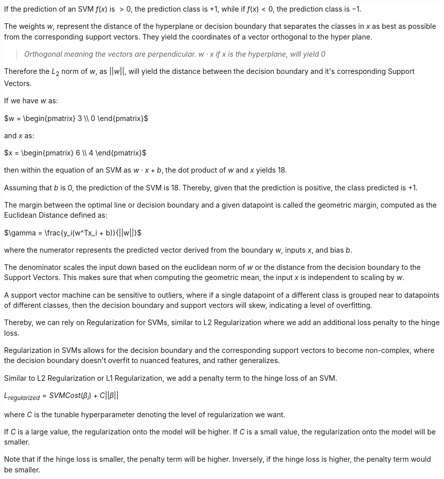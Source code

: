 If the prediction of an SVM $f(x)$ is $>0$, the prediction class is $+1$, while if $f(x) < 0$, the prediction class is $-1$.

The weights $w$, represent the distance of the hyperplane or decision boundary that separates the classes in $x$ as best as possible from the corresponding support vectors. They yield the coordinates of a vector orthogonal to the hyper plane.

> *Orthogonal meaning the vectors are perpendicular. 
> $w \cdot x$ if $x$ is the hyperplane, will yield $0$*

Therefore the $L_2$ norm of $w$, as $||w||$, will yield the distance between the decision boundary and it's corresponding Support Vectors.

If we have $w$ as:

$w = \begin{pmatrix} 3 \\ 0 \end{pmatrix}$

and $x$ as:

$x = \begin{pmatrix} 6 \\ 4 \end{pmatrix}$

then within the equation of an SVM as $w \cdot x + b$, the dot product of $w$ and $x$ yields $18$.

Assuming that $b$ is $0$, the prediction of the SVM is $18$. Thereby, given that the prediction is positive, the class predicted is $+1$.

The margin between the optimal line or decision boundary and a given datapoint is called the geometric margin, computed as the Euclidean Distance defined as:

$\gamma = \frac{y_i(w^Tx_i + b)}{||w||}$

where the numerator represents the predicted vector derived from the boundary $w$, inputs $x$, and bias $b$.

The denominator scales the input down based on the euclidean norm of $w$ or the distance from the decision boundary to the Support Vectors. This makes sure that when computing the geometric mean, the input $x$ is independent to scaling by $w$.

A support vector machine can be sensitive to outliers, where if a single datapoint of a different class is grouped near to datapoints of different classes, then the decision boundary and support vectors will skew, indicating a level of overfitting.

Thereby, we can rely on Regularization for SVMs, similar to L2 Regularization where we add an additional loss penalty to the hinge loss.

Regularization in SVMs allows for the decision boundary and the corresponding support vectors to become non-complex, where the decision boundary doesn't overfit to nuanced features, and rather generalizes.

Similar to L2 Regularization or L1 Regularization, we add a penalty term to the hinge loss of an SVM.

$L_{regularized} = SVMCost(\beta_i) + C ||\beta||$

where $C$ is the tunable hyperparameter denoting the level of regularization we want.

If $C$ is a large value, the regularization onto the model will be higher. 
If $C$ is a small value, the regularization onto the model will be smaller.

Note that if the hinge loss is smaller, the penalty term will be higher. Inversely, if the hinge loss is higher, the penalty term would be smaller.
